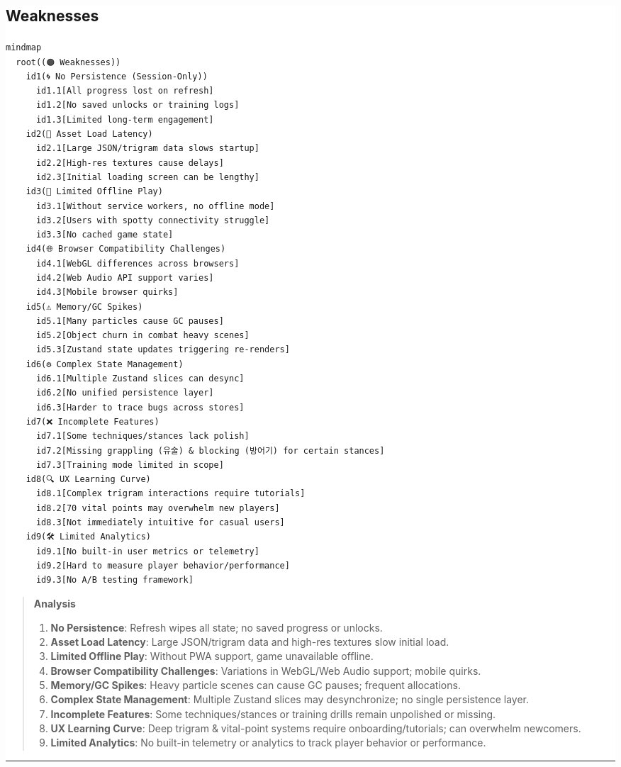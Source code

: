 
## Weaknesses

```mermaid
mindmap
  root((🟠 Weaknesses))
    id1(🌀 No Persistence (Session-Only))
      id1.1[All progress lost on refresh]
      id1.2[No saved unlocks or training logs]
      id1.3[Limited long-term engagement]
    id2(🐢 Asset Load Latency)
      id2.1[Large JSON/trigram data slows startup]
      id2.2[High-res textures cause delays]
      id2.3[Initial loading screen can be lengthy]
    id3(📴 Limited Offline Play)
      id3.1[Without service workers, no offline mode]
      id3.2[Users with spotty connectivity struggle]
      id3.3[No cached game state]
    id4(🌐 Browser Compatibility Challenges)
      id4.1[WebGL differences across browsers]
      id4.2[Web Audio API support varies]
      id4.3[Mobile browser quirks]
    id5(⚠️ Memory/GC Spikes)
      id5.1[Many particles cause GC pauses]
      id5.2[Object churn in combat heavy scenes]
      id5.3[Zustand state updates triggering re-renders]
    id6(⚙️ Complex State Management)
      id6.1[Multiple Zustand slices can desync]
      id6.2[No unified persistence layer]
      id6.3[Harder to trace bugs across stores]
    id7(❌ Incomplete Features)
      id7.1[Some techniques/stances lack polish]
      id7.2[Missing grappling (유술) & blocking (방어기) for certain stances]
      id7.3[Training mode limited in scope]
    id8(🔍 UX Learning Curve)
      id8.1[Complex trigram interactions require tutorials]
      id8.2[70 vital points may overwhelm new players]
      id8.3[Not immediately intuitive for casual users]
    id9(🛠️ Limited Analytics)
      id9.1[No built-in user metrics or telemetry]
      id9.2[Hard to measure player behavior/performance]
      id9.3[No A/B testing framework]
```

> **Analysis**
>
> 1. **No Persistence**: Refresh wipes all state; no saved progress or unlocks.
> 2. **Asset Load Latency**: Large JSON/trigram data and high-res textures slow initial load.
> 3. **Limited Offline Play**: Without PWA support, game unavailable offline.
> 4. **Browser Compatibility Challenges**: Variations in WebGL/Web Audio support; mobile quirks.
> 5. **Memory/GC Spikes**: Heavy particle scenes can cause GC pauses; frequent allocations.
> 6. **Complex State Management**: Multiple Zustand slices may desynchronize; no single persistence layer.
> 7. **Incomplete Features**: Some techniques/stances or training drills remain unpolished or missing.
> 8. **UX Learning Curve**: Deep trigram & vital-point systems require onboarding/tutorials; can overwhelm newcomers.
> 9. **Limited Analytics**: No built-in telemetry or analytics to track player behavior or performance.

---
